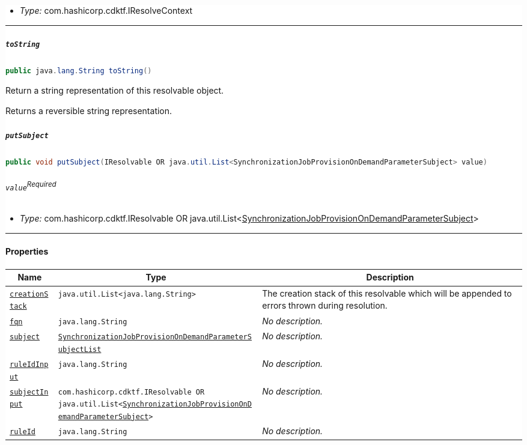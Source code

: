 - *Type:* com.hashicorp.cdktf.IResolveContext

---

##### `toString` <a name="toString" id="@cdktf/provider-azuread.synchronizationJobProvisionOnDemand.SynchronizationJobProvisionOnDemandParameterOutputReference.toString"></a>

```java
public java.lang.String toString()
```

Return a string representation of this resolvable object.

Returns a reversible string representation.

##### `putSubject` <a name="putSubject" id="@cdktf/provider-azuread.synchronizationJobProvisionOnDemand.SynchronizationJobProvisionOnDemandParameterOutputReference.putSubject"></a>

```java
public void putSubject(IResolvable OR java.util.List<SynchronizationJobProvisionOnDemandParameterSubject> value)
```

###### `value`<sup>Required</sup> <a name="value" id="@cdktf/provider-azuread.synchronizationJobProvisionOnDemand.SynchronizationJobProvisionOnDemandParameterOutputReference.putSubject.parameter.value"></a>

- *Type:* com.hashicorp.cdktf.IResolvable OR java.util.List<<a href="#@cdktf/provider-azuread.synchronizationJobProvisionOnDemand.SynchronizationJobProvisionOnDemandParameterSubject">SynchronizationJobProvisionOnDemandParameterSubject</a>>

---


#### Properties <a name="Properties" id="Properties"></a>

| **Name** | **Type** | **Description** |
| --- | --- | --- |
| <code><a href="#@cdktf/provider-azuread.synchronizationJobProvisionOnDemand.SynchronizationJobProvisionOnDemandParameterOutputReference.property.creationStack">creationStack</a></code> | <code>java.util.List<java.lang.String></code> | The creation stack of this resolvable which will be appended to errors thrown during resolution. |
| <code><a href="#@cdktf/provider-azuread.synchronizationJobProvisionOnDemand.SynchronizationJobProvisionOnDemandParameterOutputReference.property.fqn">fqn</a></code> | <code>java.lang.String</code> | *No description.* |
| <code><a href="#@cdktf/provider-azuread.synchronizationJobProvisionOnDemand.SynchronizationJobProvisionOnDemandParameterOutputReference.property.subject">subject</a></code> | <code><a href="#@cdktf/provider-azuread.synchronizationJobProvisionOnDemand.SynchronizationJobProvisionOnDemandParameterSubjectList">SynchronizationJobProvisionOnDemandParameterSubjectList</a></code> | *No description.* |
| <code><a href="#@cdktf/provider-azuread.synchronizationJobProvisionOnDemand.SynchronizationJobProvisionOnDemandParameterOutputReference.property.ruleIdInput">ruleIdInput</a></code> | <code>java.lang.String</code> | *No description.* |
| <code><a href="#@cdktf/provider-azuread.synchronizationJobProvisionOnDemand.SynchronizationJobProvisionOnDemandParameterOutputReference.property.subjectInput">subjectInput</a></code> | <code>com.hashicorp.cdktf.IResolvable OR java.util.List<<a href="#@cdktf/provider-azuread.synchronizationJobProvisionOnDemand.SynchronizationJobProvisionOnDemandParameterSubject">SynchronizationJobProvisionOnDemandParameterSubject</a>></code> | *No description.* |
| <code><a href="#@cdktf/provider-azuread.synchronizationJobProvisionOnDemand.SynchronizationJobProvisionOnDemandParameterOutputReference.property.ruleId">ruleId</a></code> | <code>java.lang.String</code> | *No description.* |
